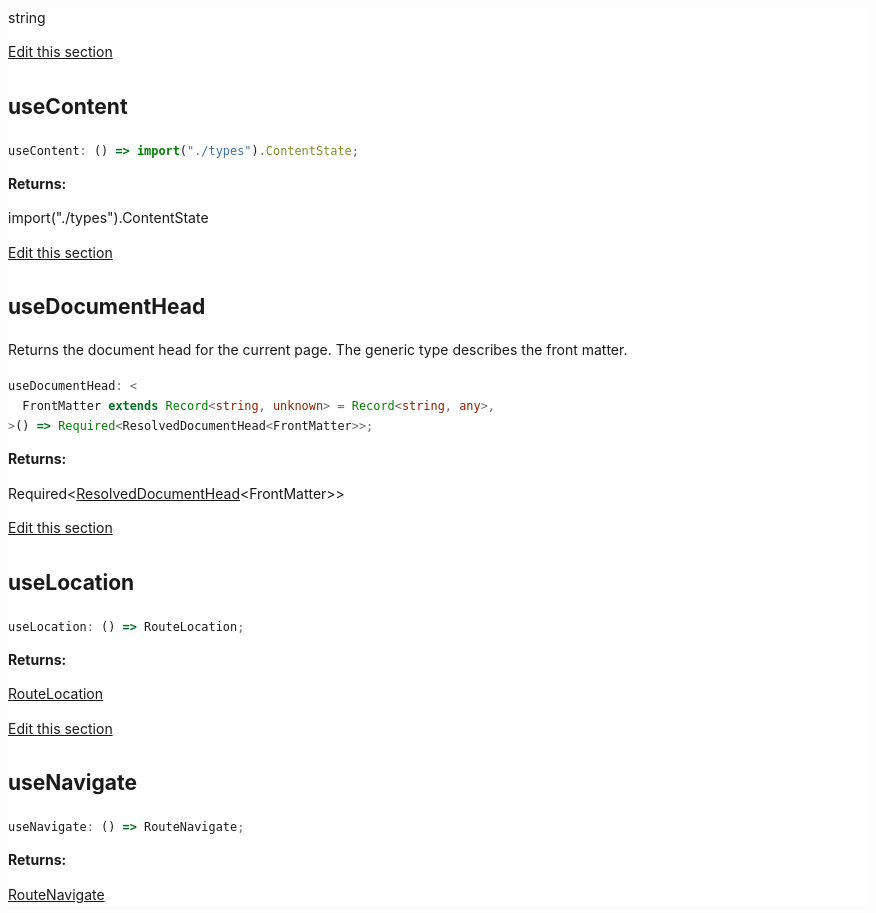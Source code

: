 string

[Edit this section](https://github.com/QwikDev/qwik/tree/main/packages/qwik-router/src/runtime/src/typed-routes.ts)

## useContent

```typescript
useContent: () => import("./types").ContentState;
```

**Returns:**

import("./types").ContentState

[Edit this section](https://github.com/QwikDev/qwik/tree/main/packages/qwik-router/src/runtime/src/use-functions.ts)

## useDocumentHead

Returns the document head for the current page. The generic type describes the front matter.

```typescript
useDocumentHead: <
  FrontMatter extends Record<string, unknown> = Record<string, any>,
>() => Required<ResolvedDocumentHead<FrontMatter>>;
```

**Returns:**

Required&lt;[ResolvedDocumentHead](#resolveddocumenthead)&lt;FrontMatter&gt;&gt;

[Edit this section](https://github.com/QwikDev/qwik/tree/main/packages/qwik-router/src/runtime/src/use-functions.ts)

## useLocation

```typescript
useLocation: () => RouteLocation;
```

**Returns:**

[RouteLocation](#routelocation)

[Edit this section](https://github.com/QwikDev/qwik/tree/main/packages/qwik-router/src/runtime/src/use-functions.ts)

## useNavigate

```typescript
useNavigate: () => RouteNavigate;
```

**Returns:**

[RouteNavigate](#routenavigate)
